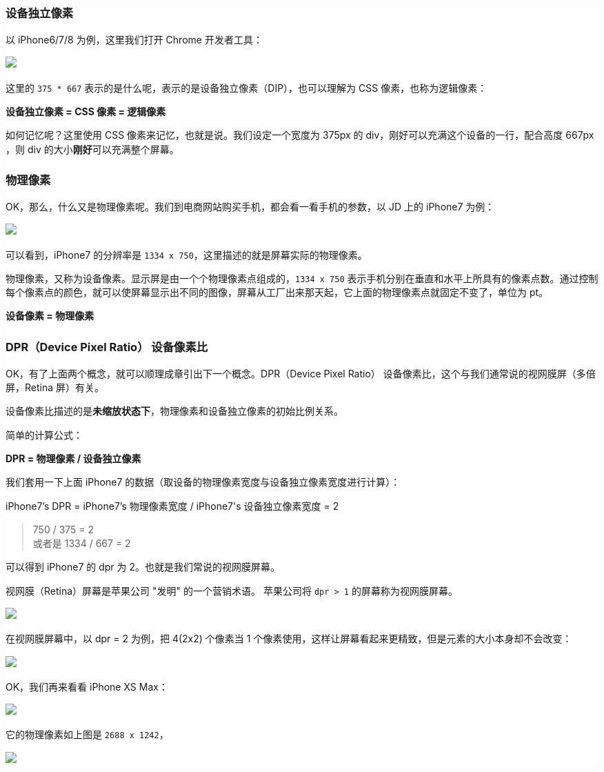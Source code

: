 ### 设备独立像素

以 iPhone6/7/8 为例，这里我们打开 Chrome 开发者工具：

![](https://user-images.githubusercontent.com/8554143/60015984-6f2e5600-96b7-11e9-8fd6-983fe46145fe.png)

这里的 `375 * 667` 表示的是什么呢，表示的是设备独立像素（DIP），也可以理解为 CSS 像素，也称为逻辑像素：

**设备独立像素 = CSS 像素 = 逻辑像素**

如何记忆呢？这里使用 CSS 像素来记忆，也就是说。我们设定一个宽度为 375px 的 div，刚好可以充满这个设备的一行，配合高度 667px ，则 div 的大小**刚好**可以充满整个屏幕。

### 物理像素

OK，那么，什么又是物理像素呢。我们到电商网站购买手机，都会看一看手机的参数，以 JD 上的 iPhone7 为例：

![](https://user-images.githubusercontent.com/8554143/60807301-e1269500-a1b7-11e9-8dc1-ea6295ffbc37.png)

可以看到，iPhone7 的分辨率是 `1334 x 750`，这里描述的就是屏幕实际的物理像素。

物理像素，又称为设备像素。显示屏是由一个个物理像素点组成的，`1334 x 750` 表示手机分别在垂直和水平上所具有的像素点数。通过控制每个像素点的颜色，就可以使屏幕显示出不同的图像，屏幕从工厂出来那天起，它上面的物理像素点就固定不变了，单位为 pt。

**设备像素 = 物理像素**

### DPR（Device Pixel Ratio） 设备像素比

OK，有了上面两个概念，就可以顺理成章引出下一个概念。DPR（Device Pixel Ratio） 设备像素比，这个与我们通常说的视网膜屏（多倍屏，Retina 屏）有关。

设备像素比描述的是**未缩放状态下**，物理像素和设备独立像素的初始比例关系。

简单的计算公式：

**DPR = 物理像素 / 设备独立像素**

我们套用一下上面 iPhone7 的数据（取设备的物理像素宽度与设备独立像素宽度进行计算）：

iPhone7’s DPR = iPhone7’s 物理像素宽度 / iPhone7's 设备独立像素宽度 = 2

> 750 / 375 = 2  
> 或者是 1334 / 667 = 2

可以得到 iPhone7 的 dpr 为 2。也就是我们常说的视网膜屏幕。

视网膜（Retina）屏幕是苹果公司 "发明" 的一个营销术语。 苹果公司将 `dpr > 1` 的屏幕称为视网膜屏幕。

![](https://user-images.githubusercontent.com/8554143/60808151-2ba91100-a1ba-11e9-81ea-c0fe0b524625.png)

在视网膜屏幕中，以 dpr = 2 为例，把 4(2x2) 个像素当 1 个像素使用，这样让屏幕看起来更精致，但是元素的大小本身却不会改变：

![](https://user-images.githubusercontent.com/8554143/60808220-53987480-a1ba-11e9-81a4-8e9605dd6817.png)

OK，我们再来看看 iPhone XS Max：

![](https://user-images.githubusercontent.com/8554143/60808691-7f682a00-a1bb-11e9-8300-294443443a9d.png)

它的物理像素如上图是 `2688 x 1242`，

![](https://user-images.githubusercontent.com/8554143/60808907-f271a080-a1bb-11e9-9b5d-23896acd7e75.png)
